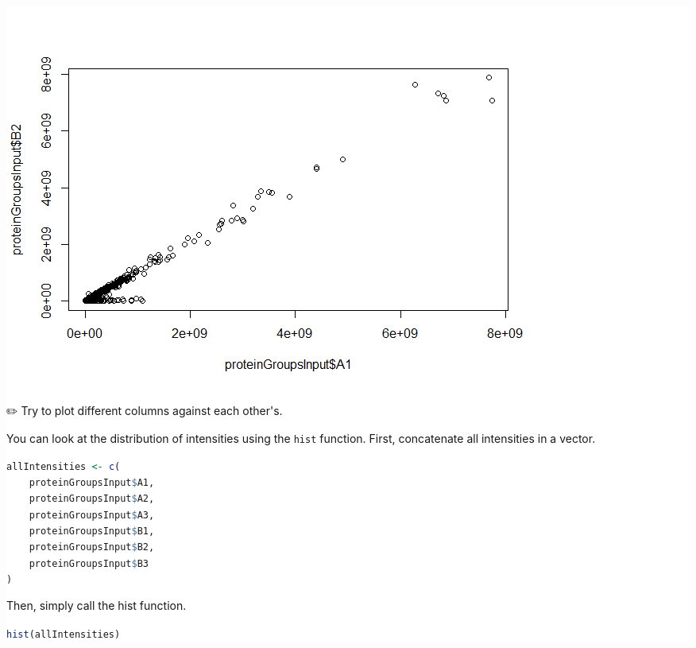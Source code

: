 ![](quantitative_proteomics_files/figure-markdown_github/scatter-1.png)

:pencil2: Try to plot different columns against each other's.

You can look at the distribution of intensities using the `hist` function. First, concatenate all intensities in a vector.

``` r
allIntensities <- c(
    proteinGroupsInput$A1,
    proteinGroupsInput$A2,
    proteinGroupsInput$A3,
    proteinGroupsInput$B1,
    proteinGroupsInput$B2,
    proteinGroupsInput$B3
)
```

Then, simply call the hist function.

``` r
hist(allIntensities)
```

